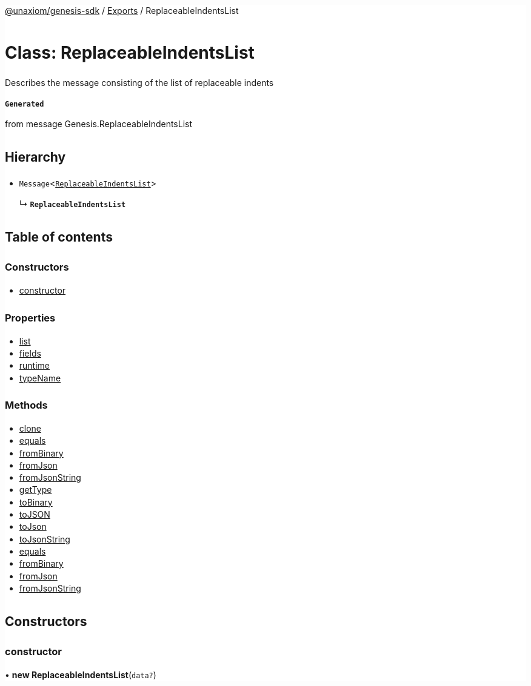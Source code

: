 [@unaxiom/genesis-sdk](../README.md) / [Exports](../modules.md) / ReplaceableIndentsList

# Class: ReplaceableIndentsList

Describes the message consisting of the list of replaceable indents

**`Generated`**

from message Genesis.ReplaceableIndentsList

## Hierarchy

- `Message`<[`ReplaceableIndentsList`](ReplaceableIndentsList.md)\>

  ↳ **`ReplaceableIndentsList`**

## Table of contents

### Constructors

- [constructor](ReplaceableIndentsList.md#constructor)

### Properties

- [list](ReplaceableIndentsList.md#list)
- [fields](ReplaceableIndentsList.md#fields)
- [runtime](ReplaceableIndentsList.md#runtime)
- [typeName](ReplaceableIndentsList.md#typename)

### Methods

- [clone](ReplaceableIndentsList.md#clone)
- [equals](ReplaceableIndentsList.md#equals)
- [fromBinary](ReplaceableIndentsList.md#frombinary)
- [fromJson](ReplaceableIndentsList.md#fromjson)
- [fromJsonString](ReplaceableIndentsList.md#fromjsonstring)
- [getType](ReplaceableIndentsList.md#gettype)
- [toBinary](ReplaceableIndentsList.md#tobinary)
- [toJSON](ReplaceableIndentsList.md#tojson)
- [toJson](ReplaceableIndentsList.md#tojson-1)
- [toJsonString](ReplaceableIndentsList.md#tojsonstring)
- [equals](ReplaceableIndentsList.md#equals-1)
- [fromBinary](ReplaceableIndentsList.md#frombinary-1)
- [fromJson](ReplaceableIndentsList.md#fromjson-1)
- [fromJsonString](ReplaceableIndentsList.md#fromjsonstring-1)

## Constructors

### constructor

• **new ReplaceableIndentsList**(`data?`)
